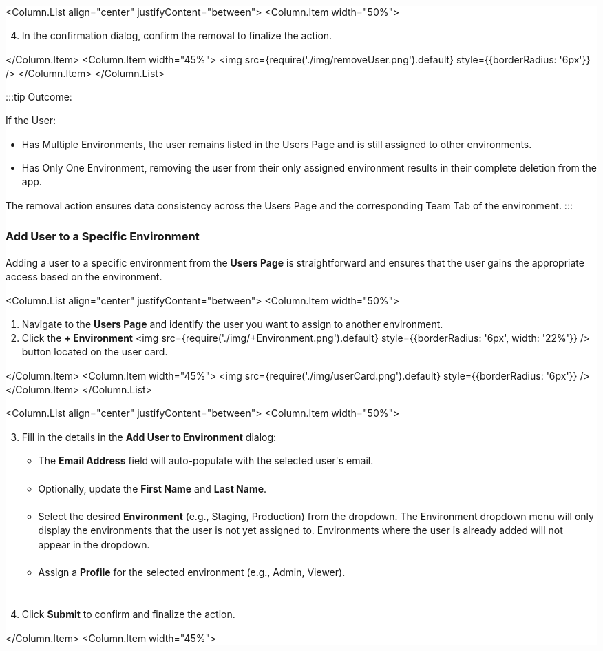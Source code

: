 <Column.List align="center" justifyContent="between">
    <Column.Item width="50%">
      <ol start='4'>
         <li>In the confirmation dialog, confirm the removal to finalize the action.</li>
      </ol>
    </Column.Item>
    <Column.Item width="45%">
      <img src={require('./img/removeUser.png').default} style={{borderRadius: '6px'}} />
    </Column.Item>
</Column.List>

:::tip Outcome:

If the User:

- Has Multiple Environments, the user remains listed in the Users Page and is still assigned to other environments.

- Has Only One Environment, removing the user from their only assigned environment results in their complete deletion from the app.

The removal action ensures data consistency across the Users Page and the corresponding Team Tab of the environment.
:::

### Add User to a Specific Environment

Adding a user to a specific environment from the **Users Page** is straightforward and ensures that the user gains the appropriate access based on the environment.

<Column.List align="center" justifyContent="between">
    <Column.Item width="50%">
      <ol>
         <li>Navigate to the <strong>Users Page</strong> and identify the user you want to assign to another environment.<br/></li>
         <li>Click the <strong>+ Environment</strong> <img src={require('./img/+Environment.png').default} style={{borderRadius: '6px', width: '22%'}} /> button located on the user card.</li>
      </ol>
    </Column.Item>
    <Column.Item width="45%">
      <img src={require('./img/userCard.png').default} style={{borderRadius: '6px'}} />
    </Column.Item>
</Column.List>

<Column.List align="center" justifyContent="between">
    <Column.Item width="50%">
      <ol start='3'>
         <li>Fill in the details in the <strong>Add User to Environment</strong> dialog: <br/></li>
            <ul>
               <li>The <strong>Email Address</strong> field will auto-populate with the selected user's email.</li>
               <br/>
               <li>Optionally, update the <strong>First Name</strong> and <strong>Last Name</strong>.</li>
               <br/>
               <li>Select the desired <strong>Environment</strong> (e.g., Staging, Production) from the dropdown. The Environment dropdown menu will only display the environments that the user is not yet assigned to. Environments where the user is already added will not appear in the dropdown.</li>
               <br/>
               <li>Assign a <strong>Profile</strong> for the selected environment (e.g., Admin, Viewer). </li>
               <br/>
            </ul>
         <br/>
         <li>Click <strong>Submit</strong> to confirm and finalize the action.</li>
      </ol>
    </Column.Item>
    <Column.Item width="45%">